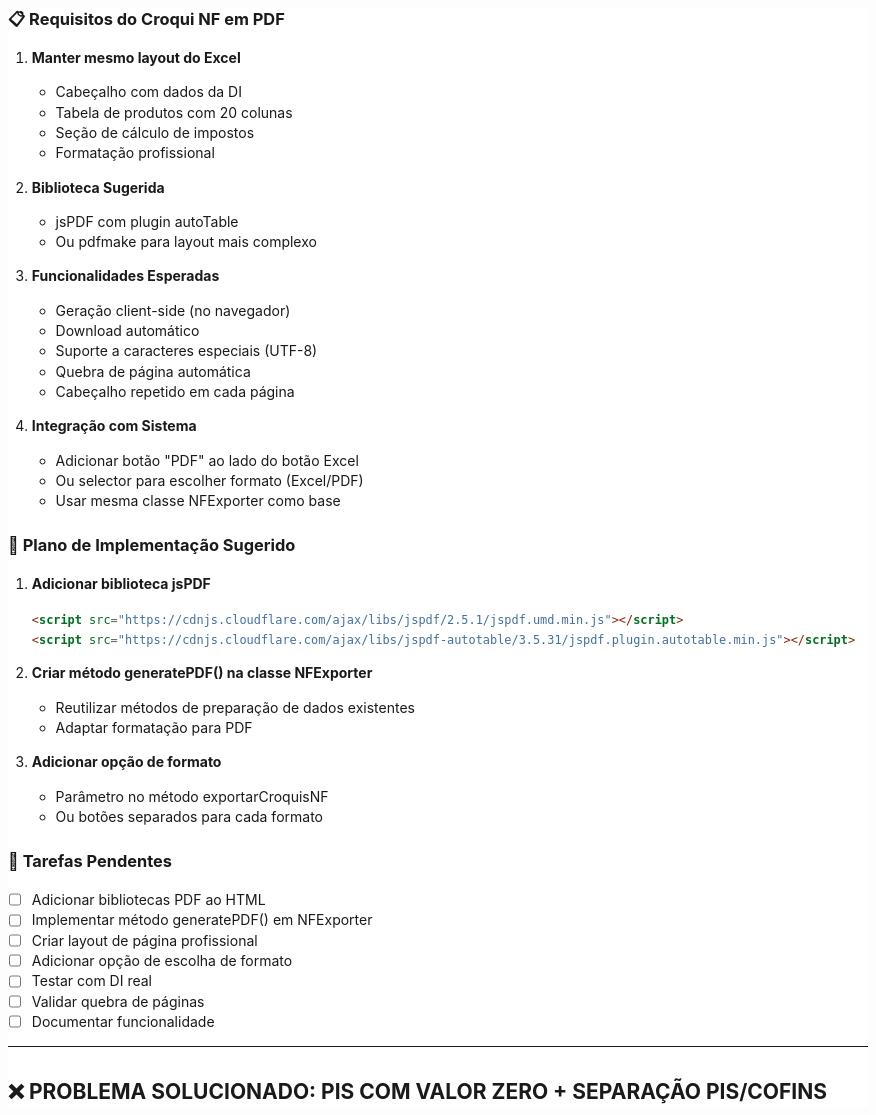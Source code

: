 ### 📋 **Requisitos do Croqui NF em PDF**

1. **Manter mesmo layout do Excel**
   - Cabeçalho com dados da DI
   - Tabela de produtos com 20 colunas
   - Seção de cálculo de impostos
   - Formatação profissional

2. **Biblioteca Sugerida**
   - jsPDF com plugin autoTable
   - Ou pdfmake para layout mais complexo

3. **Funcionalidades Esperadas**
   - Geração client-side (no navegador)
   - Download automático
   - Suporte a caracteres especiais (UTF-8)
   - Quebra de página automática
   - Cabeçalho repetido em cada página

4. **Integração com Sistema**
   - Adicionar botão "PDF" ao lado do botão Excel
   - Ou selector para escolher formato (Excel/PDF)
   - Usar mesma classe NFExporter como base

### 🔧 **Plano de Implementação Sugerido**

1. **Adicionar biblioteca jsPDF**
   ```html
   <script src="https://cdnjs.cloudflare.com/ajax/libs/jspdf/2.5.1/jspdf.umd.min.js"></script>
   <script src="https://cdnjs.cloudflare.com/ajax/libs/jspdf-autotable/3.5.31/jspdf.plugin.autotable.min.js"></script>
   ```

2. **Criar método generatePDF() na classe NFExporter**
   - Reutilizar métodos de preparação de dados existentes
   - Adaptar formatação para PDF

3. **Adicionar opção de formato**
   - Parâmetro no método exportarCroquisNF
   - Ou botões separados para cada formato

### 📝 **Tarefas Pendentes**
- [ ] Adicionar bibliotecas PDF ao HTML
- [ ] Implementar método generatePDF() em NFExporter
- [ ] Criar layout de página profissional
- [ ] Adicionar opção de escolha de formato
- [ ] Testar com DI real
- [ ] Validar quebra de páginas
- [ ] Documentar funcionalidade

---

## ❌ PROBLEMA SOLUCIONADO: PIS COM VALOR ZERO + SEPARAÇÃO PIS/COFINS
